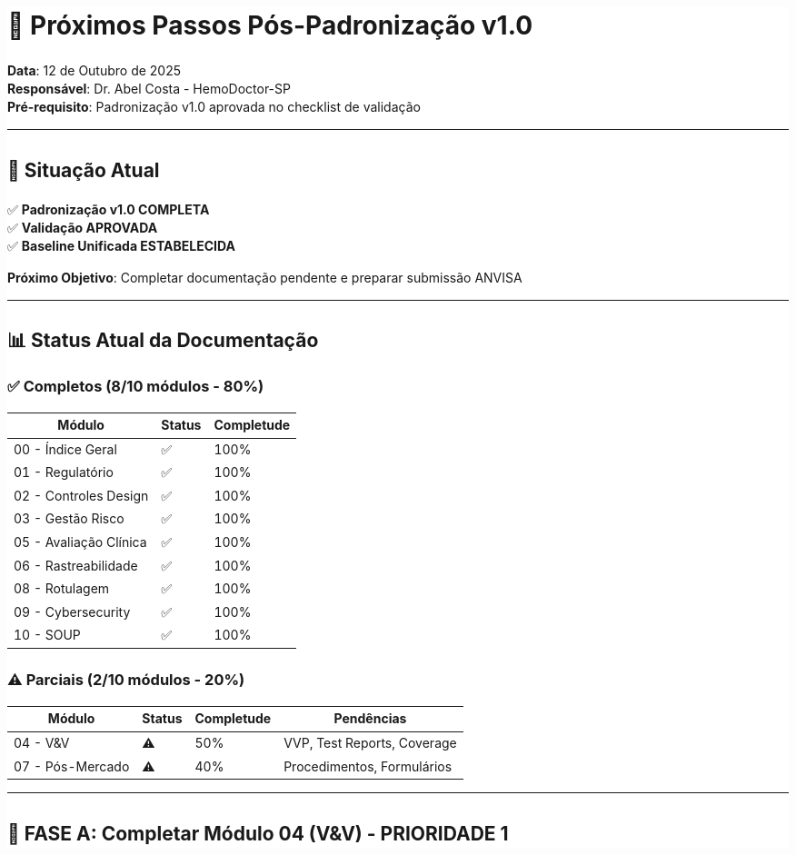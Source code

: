 # 🚀 Próximos Passos Pós-Padronização v1.0

**Data**: 12 de Outubro de 2025  
**Responsável**: Dr. Abel Costa - HemoDoctor-SP  
**Pré-requisito**: Padronização v1.0 aprovada no checklist de validação

---

## 🎯 Situação Atual

✅ **Padronização v1.0 COMPLETA**  
✅ **Validação APROVADA**  
✅ **Baseline Unificada ESTABELECIDA**

**Próximo Objetivo**: Completar documentação pendente e preparar submissão ANVISA

---

## 📊 Status Atual da Documentação

### ✅ Completos (8/10 módulos - 80%)

| Módulo | Status | Completude |
|--------|--------|------------|
| 00 - Índice Geral | ✅ | 100% |
| 01 - Regulatório | ✅ | 100% |
| 02 - Controles Design | ✅ | 100% |
| 03 - Gestão Risco | ✅ | 100% |
| 05 - Avaliação Clínica | ✅ | 100% |
| 06 - Rastreabilidade | ✅ | 100% |
| 08 - Rotulagem | ✅ | 100% |
| 09 - Cybersecurity | ✅ | 100% |
| 10 - SOUP | ✅ | 100% |

### ⚠️ Parciais (2/10 módulos - 20%)

| Módulo | Status | Completude | Pendências |
|--------|--------|------------|------------|
| 04 - V&V | ⚠️ | 50% | VVP, Test Reports, Coverage |
| 07 - Pós-Mercado | ⚠️ | 40% | Procedimentos, Formulários |

---

## 🎯 FASE A: Completar Módulo 04 (V&V) - PRIORIDADE 1

